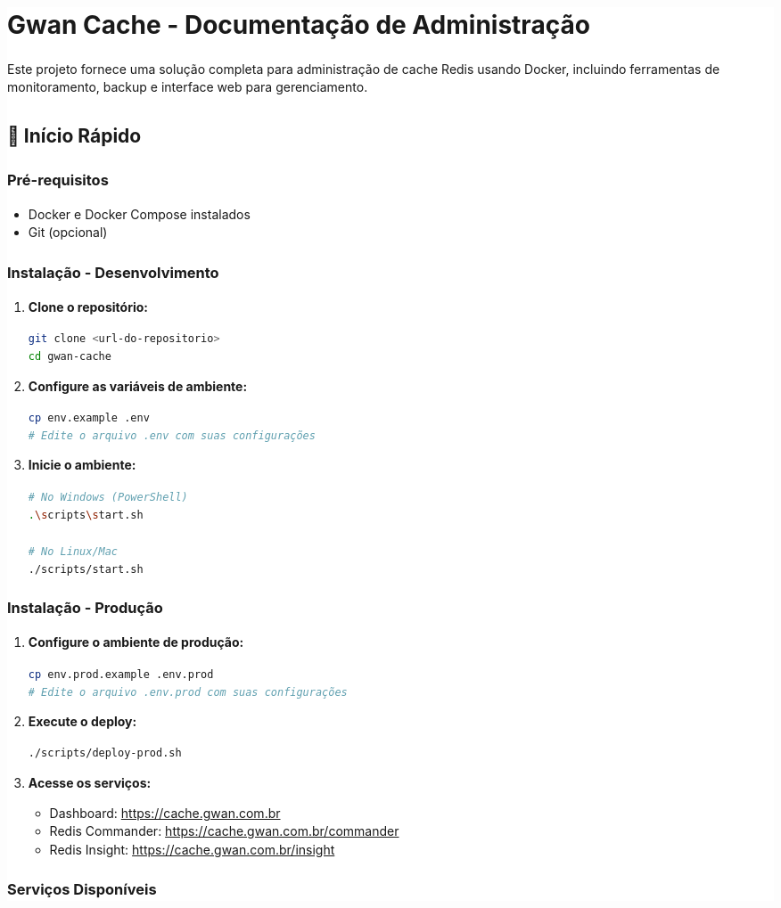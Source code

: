 # Gwan Cache - Documentação de Administração

Este projeto fornece uma solução completa para administração de cache Redis usando Docker, incluindo ferramentas de monitoramento, backup e interface web para gerenciamento.

## 🚀 Início Rápido

### Pré-requisitos

- Docker e Docker Compose instalados
- Git (opcional)

### Instalação - Desenvolvimento

1. **Clone o repositório:**
   ```bash
   git clone <url-do-repositorio>
   cd gwan-cache
   ```

2. **Configure as variáveis de ambiente:**
   ```bash
   cp env.example .env
   # Edite o arquivo .env com suas configurações
   ```

3. **Inicie o ambiente:**
   ```bash
   # No Windows (PowerShell)
   .\scripts\start.sh
   
   # No Linux/Mac
   ./scripts/start.sh
   ```

### Instalação - Produção

1. **Configure o ambiente de produção:**
   ```bash
   cp env.prod.example .env.prod
   # Edite o arquivo .env.prod com suas configurações
   ```

2. **Execute o deploy:**
   ```bash
   ./scripts/deploy-prod.sh
   ```

3. **Acesse os serviços:**
   - Dashboard: https://cache.gwan.com.br
   - Redis Commander: https://cache.gwan.com.br/commander
   - Redis Insight: https://cache.gwan.com.br/insight

### Serviços Disponíveis
